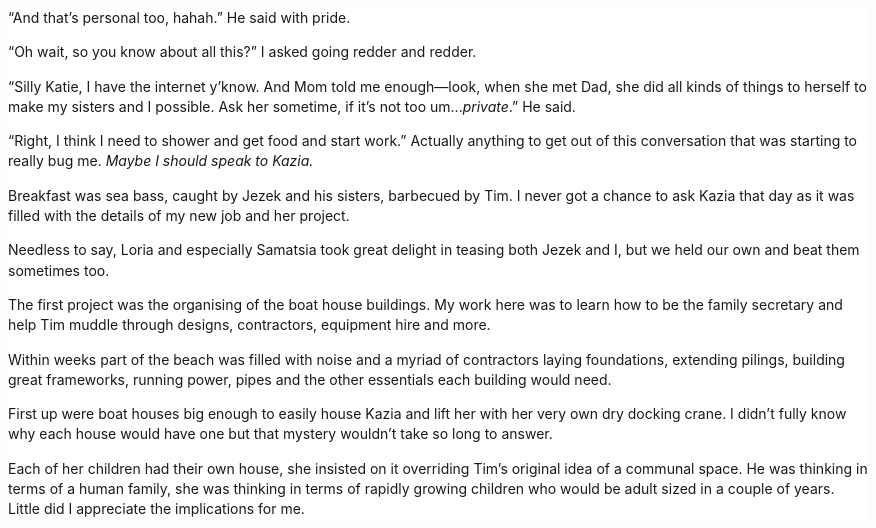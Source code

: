 “And that’s personal too, hahah.” He said with pride. 

“Oh wait, so you know about all this?” I asked going redder and redder.

“Silly Katie, I have the internet y’know. And Mom told me enough—look, when she met Dad, she did all kinds of things to herself to make my sisters and I possible. Ask her sometime, if it’s not too um...*private*.” He said.

“Right, I think I need to shower and get food and start work.” Actually anything to get out of this conversation that was starting to really bug me. *Maybe I should speak to Kazia.*

Breakfast was sea bass, caught by Jezek and his sisters, barbecued by Tim. I never got a chance to ask Kazia that day as it was filled with the details of my new job and her project.

Needless to say, Loria and especially Samatsia took great delight in teasing both Jezek and I, but we held our own and beat them sometimes too. 

The first project was the organising of the boat house buildings. My work here was to learn how to be the family secretary and help Tim muddle through designs, contractors, equipment hire and more. 

Within weeks part of the beach was filled with noise and a myriad of contractors laying foundations, extending pilings, building great frameworks, running power, pipes and the other essentials each building would need. 

First up were boat houses big enough to easily house Kazia and lift her with her very own dry docking crane. I didn’t fully know why each house would have one but that mystery wouldn’t take so long to answer.

Each of her children had their own house, she insisted on it overriding Tim’s original idea of a communal space. He was thinking in terms of a human family, she was thinking in terms of rapidly growing children who would be adult sized in a couple of years. Little did I appreciate the implications for me. 

